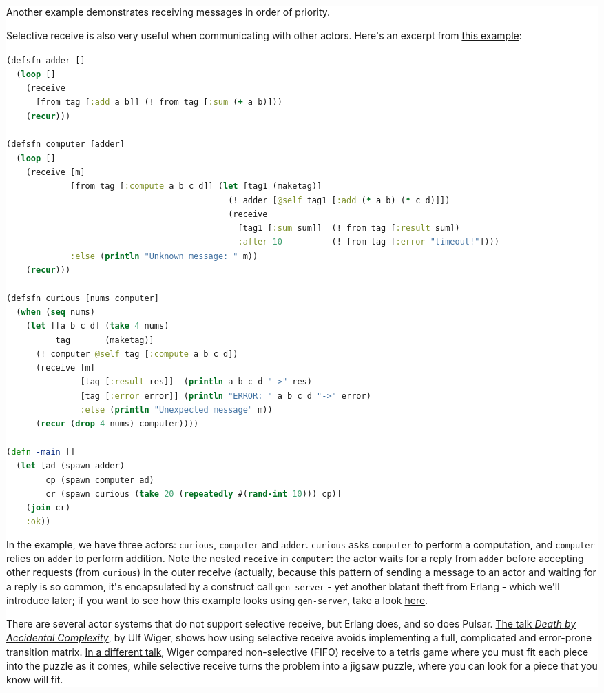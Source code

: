 [Another example]({{examples}}/priority.clj) demonstrates receiving messages in order of priority.

Selective receive is also very useful when communicating with other actors. Here's an excerpt from [this example]({{examples}}/selective.clj):

~~~ clojure
(defsfn adder []
  (loop []
    (receive
      [from tag [:add a b]] (! from tag [:sum (+ a b)]))
    (recur)))

(defsfn computer [adder]
  (loop []
    (receive [m]
             [from tag [:compute a b c d]] (let [tag1 (maketag)]
                                             (! adder [@self tag1 [:add (* a b) (* c d)]])
                                             (receive
                                               [tag1 [:sum sum]]  (! from tag [:result sum])
                                               :after 10          (! from tag [:error "timeout!"])))
             :else (println "Unknown message: " m))
    (recur)))

(defsfn curious [nums computer]
  (when (seq nums)
    (let [[a b c d] (take 4 nums)
          tag       (maketag)]
      (! computer @self tag [:compute a b c d])
      (receive [m]
               [tag [:result res]]  (println a b c d "->" res)
               [tag [:error error]] (println "ERROR: " a b c d "->" error)
               :else (println "Unexpected message" m))
      (recur (drop 4 nums) computer))))

(defn -main []
  (let [ad (spawn adder)
        cp (spawn computer ad)
        cr (spawn curious (take 20 (repeatedly #(rand-int 10))) cp)]
    (join cr)
    :ok))
~~~

In the example, we have three actors: `curious`, `computer` and `adder`. `curious` asks `computer` to perform a computation, and `computer` relies on `adder` to perform addition. Note the nested `receive` in `computer`: the actor waits for a reply from `adder` before accepting other requests (from `curious`) in the outer receive (actually, because this pattern of sending a message to an actor and waiting for a reply is so common, it's encapsulated by a construct call `gen-server` - yet another blatant theft from Erlang - which we'll introduce later; if you want to see how this example looks using `gen-server`, take a look [here]({{examples}}/selective_gen_server.clj).

There are several actor systems that do not support selective receive, but Erlang does, and so does Pulsar. [The talk *Death by Accidental Complexity*](http://www.infoq.com/presentations/Death-by-Accidental-Complexity), by Ulf Wiger, shows how using selective receive avoids implementing a full, complicated and error-prone transition matrix. [In a different talk](http://www.infoq.com/presentations/1000-Year-old-Design-Patterns), Wiger compared non-selective (FIFO) receive to a tetris game where you must fit each piece into the puzzle as it comes, while selective receive turns the problem into a jigsaw puzzle, where you can look for a piece that you know will fit.


[Quasar]: https://github.com/puniverse/quasar
[Parallel Universe]: http://paralleluniverse.co
[Leiningen]: http://github.com/technomancy/leiningen/
[Jekyll]: http://jekyllrb.com/
[Quasar]: https://github.com/puniverse/quasar